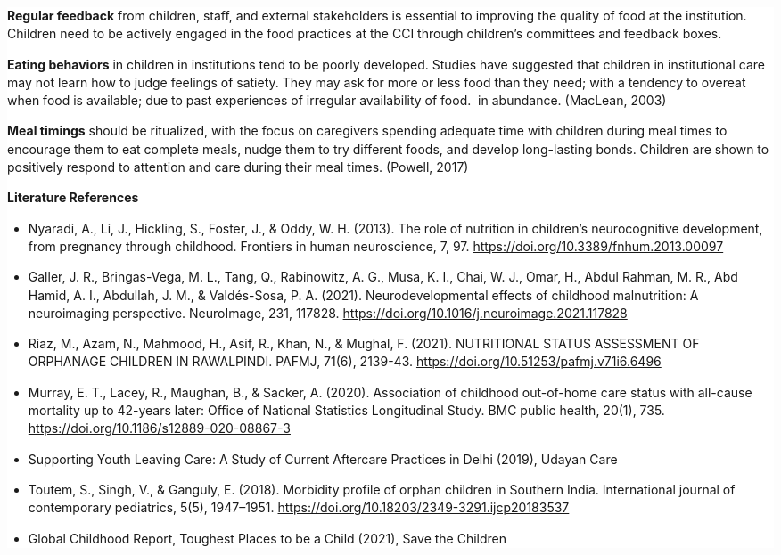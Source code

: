   

**Regular feedback** from children, staff, and external stakeholders is essential to improving the quality of food at the institution. Children need to be actively engaged in the food practices at the CCI through children’s committees and feedback boxes. 

  

**Eating behaviors** in children in institutions tend to be poorly developed. Studies have suggested that children in institutional care may not learn how to judge feelings of satiety. They may ask for more or less food than they need; with a tendency to overeat when food is available; due to past experiences of irregular availability of food.  in abundance. (MacLean, 2003)

  

**Meal timings** should be ritualized, with the focus on caregivers spending adequate time with children during meal times to encourage them to eat complete meals, nudge them to try different foods, and develop long-lasting bonds. Children are shown to positively respond to attention and care during their meal times. (Powell, 2017)

  

  

**Literature References**

  

- Nyaradi, A., Li, J., Hickling, S., Foster, J., & Oddy, W. H. (2013). The role of nutrition in children’s neurocognitive development, from pregnancy through childhood. Frontiers in human neuroscience, 7, 97. https://doi.org/10.3389/fnhum.2013.00097

  

- Galler, J. R., Bringas-Vega, M. L., Tang, Q., Rabinowitz, A. G., Musa, K. I., Chai, W. J., Omar, H., Abdul Rahman, M. R., Abd Hamid, A. I., Abdullah, J. M., & Valdés-Sosa, P. A. (2021). Neurodevelopmental effects of childhood malnutrition: A neuroimaging perspective. NeuroImage, 231, 117828. https://doi.org/10.1016/j.neuroimage.2021.117828

  

- Riaz, M., Azam, N., Mahmood, H., Asif, R., Khan, N., & Mughal, F. (2021). NUTRITIONAL STATUS ASSESSMENT OF ORPHANAGE CHILDREN IN RAWALPINDI. PAFMJ, 71(6), 2139-43. https://doi.org/10.51253/pafmj.v71i6.6496

  

  

- Murray, E. T., Lacey, R., Maughan, B., & Sacker, A. (2020). Association of childhood out-of-home care status with all-cause mortality up to 42-years later: Office of National Statistics Longitudinal Study. BMC public health, 20(1), 735. https://doi.org/10.1186/s12889-020-08867-3

  

- Supporting Youth Leaving Care: A Study of Current Aftercare Practices in Delhi (2019), Udayan Care

  

- Toutem, S., Singh, V., & Ganguly, E. (2018). Morbidity profile of orphan children in Southern India. International journal of contemporary pediatrics, 5(5), 1947–1951. https://doi.org/10.18203/2349-3291.ijcp20183537

  

- Global Childhood Report, Toughest Places to be a Child (2021), Save the Children 
